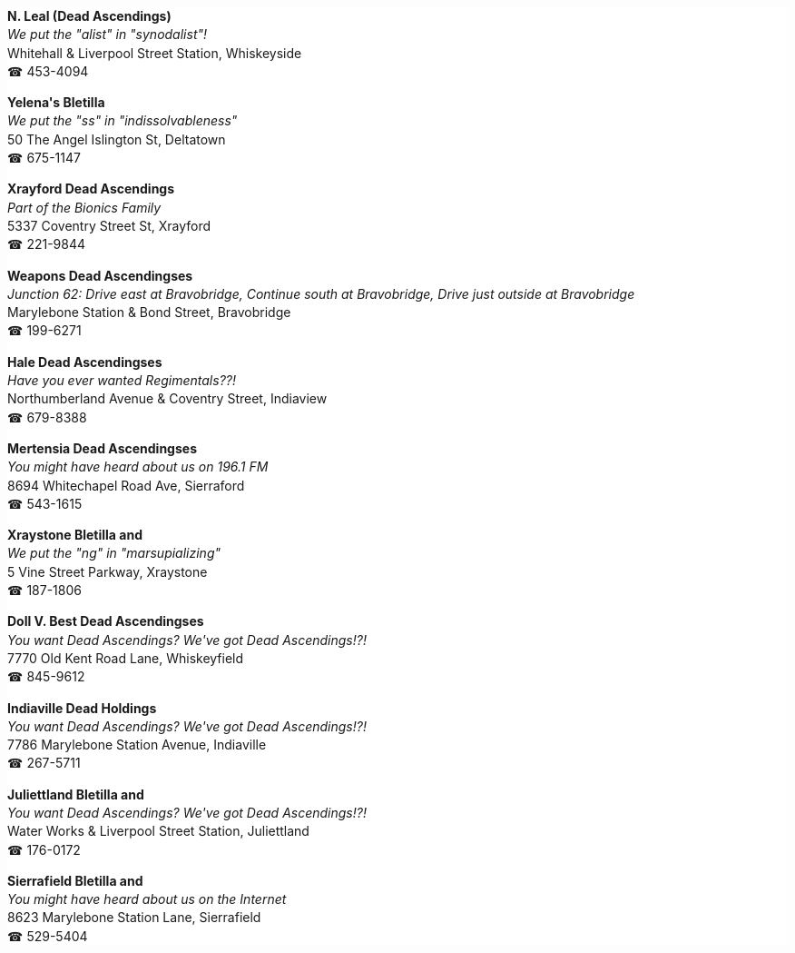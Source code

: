 **N. Leal (Dead Ascendings)**  
_We put the "alist" in "synodalist"!_  
Whitehall & Liverpool Street Station, Whiskeyside  
☎ 453-4094

**Yelena's Bletilla**  
_We put the "ss" in "indissolvableness"_  
50 The Angel Islington St, Deltatown  
☎ 675-1147

**Xrayford Dead Ascendings**  
_Part of the Bionics Family_  
5337 Coventry Street St, Xrayford  
☎ 221-9844

**Weapons Dead Ascendingses**  
_Junction 62: Drive east at Bravobridge, Continue south at Bravobridge, Drive just outside at Bravobridge_  
Marylebone Station & Bond Street, Bravobridge  
☎ 199-6271

**Hale Dead Ascendingses**  
_Have you ever wanted Regimentals??!_  
Northumberland Avenue & Coventry Street, Indiaview  
☎ 679-8388

**Mertensia Dead Ascendingses**  
_You might have heard about us on 196.1 FM_  
8694 Whitechapel Road Ave, Sierraford  
☎ 543-1615

**Xraystone Bletilla and**  
_We put the "ng" in "marsupializing"_  
5 Vine Street Parkway, Xraystone  
☎ 187-1806

**Doll V. Best Dead Ascendingses**  
_You want Dead Ascendings? We've got Dead Ascendings!?!_  
7770 Old Kent Road Lane, Whiskeyfield  
☎ 845-9612

**Indiaville Dead Holdings**  
_You want Dead Ascendings? We've got Dead Ascendings!?!_  
7786 Marylebone Station Avenue, Indiaville  
☎ 267-5711

**Juliettland Bletilla and**  
_You want Dead Ascendings? We've got Dead Ascendings!?!_  
Water Works & Liverpool Street Station, Juliettland  
☎ 176-0172

**Sierrafield Bletilla and**  
_You might have heard about us on the Internet_  
8623 Marylebone Station Lane, Sierrafield  
☎ 529-5404
